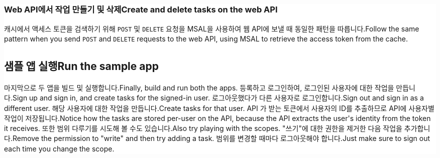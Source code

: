 ### <a name="create-and-delete-tasks-on-the-web-api"></a><span data-ttu-id="b7387-163">Web API에서 작업 만들기 및 삭제</span><span class="sxs-lookup"><span data-stu-id="b7387-163">Create and delete tasks on the web API</span></span>

<span data-ttu-id="b7387-164">캐시에서 액세스 토큰을 검색하기 위해 `POST` 및 `DELETE` 요청을 MSAL을 사용하여 웹 API에 보낼 때 동일한 패턴을 따릅니다.</span><span class="sxs-lookup"><span data-stu-id="b7387-164">Follow the same pattern when you send `POST` and `DELETE` requests to the web API, using MSAL to retrieve the access token from the cache.</span></span>

## <a name="run-the-sample-app"></a><span data-ttu-id="b7387-165">샘플 앱 실행</span><span class="sxs-lookup"><span data-stu-id="b7387-165">Run the sample app</span></span>

<span data-ttu-id="b7387-166">마지막으로 두 앱을 빌드 및 실행합니다.</span><span class="sxs-lookup"><span data-stu-id="b7387-166">Finally, build and run both the apps.</span></span> <span data-ttu-id="b7387-167">등록하고 로그인하여, 로그인된 사용자에 대한 작업을 만듭니다.</span><span class="sxs-lookup"><span data-stu-id="b7387-167">Sign up and sign in, and create tasks for the signed-in user.</span></span> <span data-ttu-id="b7387-168">로그아웃했다가 다른 사용자로 로그인합니다.</span><span class="sxs-lookup"><span data-stu-id="b7387-168">Sign out and sign in as a different user.</span></span> <span data-ttu-id="b7387-169">해당 사용자에 대한 작업을 만듭니다.</span><span class="sxs-lookup"><span data-stu-id="b7387-169">Create tasks for that user.</span></span> <span data-ttu-id="b7387-170">API 가 받는 토큰에서 사용자의 ID를 추출하므로 API에 사용자별 작업이 저장됩니다.</span><span class="sxs-lookup"><span data-stu-id="b7387-170">Notice how the tasks are stored per-user on the API, because the API extracts the user's identity from the token it receives.</span></span> <span data-ttu-id="b7387-171">또한 범위 다루기를 시도해 볼 수도 있습니다.</span><span class="sxs-lookup"><span data-stu-id="b7387-171">Also try playing with the scopes.</span></span> <span data-ttu-id="b7387-172">"쓰기"에 대한 권한을 제거한 다음 작업을 추가합니다.</span><span class="sxs-lookup"><span data-stu-id="b7387-172">Remove the permission to "write" and then try adding a task.</span></span> <span data-ttu-id="b7387-173">범위를 변경할 때마다 로그아웃해야 합니다.</span><span class="sxs-lookup"><span data-stu-id="b7387-173">Just make sure to sign out each time you change the scope.</span></span>

